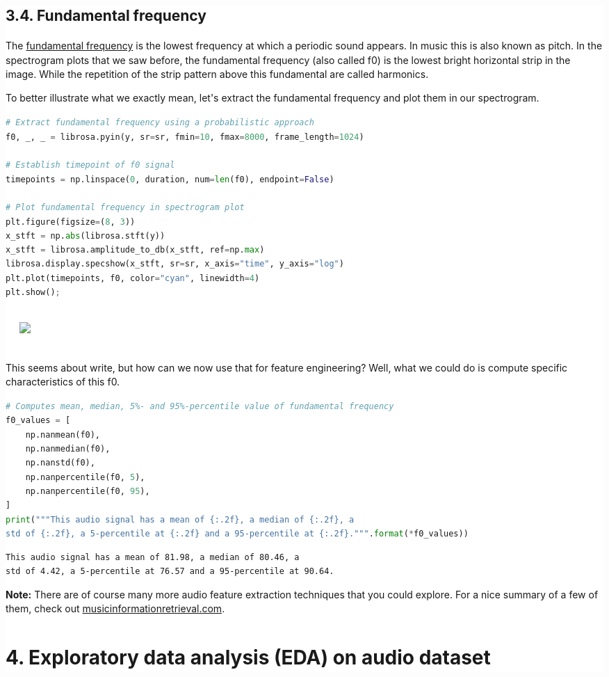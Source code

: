 ## 3.4. Fundamental frequency

The [fundamental frequency](https://en.wikipedia.org/wiki/Fundamental_frequency) is the lowest frequency at which a periodic sound appears. In music this is also known as pitch. In the spectrogram plots that we saw before, the fundamental frequency (also called f0) is the lowest bright horizontal strip in the image. While the repetition of the strip pattern above this fundamental are called harmonics.

To better illustrate what we exactly mean, let's extract the fundamental frequency and plot them in our spectrogram.

```python
# Extract fundamental frequency using a probabilistic approach
f0, _, _ = librosa.pyin(y, sr=sr, fmin=10, fmax=8000, frame_length=1024)

# Establish timepoint of f0 signal
timepoints = np.linspace(0, duration, num=len(f0), endpoint=False)

# Plot fundamental frequency in spectrogram plot
plt.figure(figsize=(8, 3))
x_stft = np.abs(librosa.stft(y))
x_stft = librosa.amplitude_to_db(x_stft, ref=np.max)
librosa.display.specshow(x_stft, sr=sr, x_axis="time", y_axis="log")
plt.plot(timepoints, f0, color="cyan", linewidth=4)
plt.show();
```

<img class="img-fluid rounded z-depth-1" src="{{ site.baseurl }}/assets/nb/04_audio_data_analysis/output_40_0.png" data-zoomable width=800px style="padding-top: 20px; padding-right: 20px; padding-bottom: 20px; padding-left: 20px">

This seems about write, but how can we now use that for feature engineering? Well, what we could do is compute specific characteristics of this f0.

```python
# Computes mean, median, 5%- and 95%-percentile value of fundamental frequency
f0_values = [
    np.nanmean(f0),
    np.nanmedian(f0),
    np.nanstd(f0),
    np.nanpercentile(f0, 5),
    np.nanpercentile(f0, 95),
]
print("""This audio signal has a mean of {:.2f}, a median of {:.2f}, a
std of {:.2f}, a 5-percentile at {:.2f} and a 95-percentile at {:.2f}.""".format(*f0_values))
```

    This audio signal has a mean of 81.98, a median of 80.46, a
    std of 4.42, a 5-percentile at 76.57 and a 95-percentile at 90.64.

**Note:** There are of course many more audio feature extraction techniques that you could explore. For a nice summary
of a few of them, check out [musicinformationretrieval.com](https://musicinformationretrieval.com/#Signal-Analysis-and-Feature-Extraction).

# 4. Exploratory data analysis (EDA) on audio dataset

